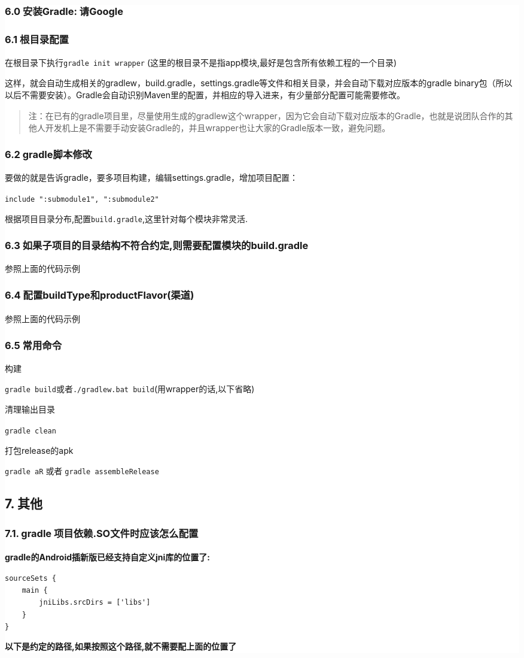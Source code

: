 ### 6.0 安装Gradle: 请Google

### 6.1 根目录配置

在根目录下执行`gradle init wrapper` (这里的根目录不是指app模块,最好是包含所有依赖工程的一个目录)

这样，就会自动生成相关的gradlew，build.gradle，settings.gradle等文件和相关目录，并会自动下载对应版本的gradle binary包（所以以后不需要安装）。Gradle会自动识别Maven里的配置，并相应的导入进来，有少量部分配置可能需要修改。

 > 注：在已有的gradle项目里，尽量使用生成的gradlew这个wrapper，因为它会自动下载对应版本的Gradle，也就是说团队合作的其他人开发机上是不需要手动安装Gradle的，并且wrapper也让大家的Gradle版本一致，避免问题。

### 6.2 gradle脚本修改

要做的就是告诉gradle，要多项目构建，编辑settings.gradle，增加项目配置：

    include ":submodule1", ":submodule2"

根据项目目录分布,配置`build.gradle`,这里针对每个模块非常灵活.

### 6.3 如果子项目的目录结构不符合约定,则需要配置模块的build.gradle

参照上面的代码示例

### 6.4 配置buildType和productFlavor(渠道)

参照上面的代码示例

### 6.5 常用命令

构建

`gradle build`或者`./gradlew.bat build`(用wrapper的话,以下省略)

清理输出目录

`gradle clean`

打包release的apk

`gradle aR` 或者 `gradle assembleRelease`

## 7. 其他

### 7.1. gradle 项目依赖.SO文件时应该怎么配置

**gradle的Android插新版已经支持自定义jni库的位置了:**
 
    sourceSets {
        main {
            jniLibs.srcDirs = ['libs']
        }
    }

**以下是约定的路径,如果按照这个路径,就不需要配上面的位置了**
